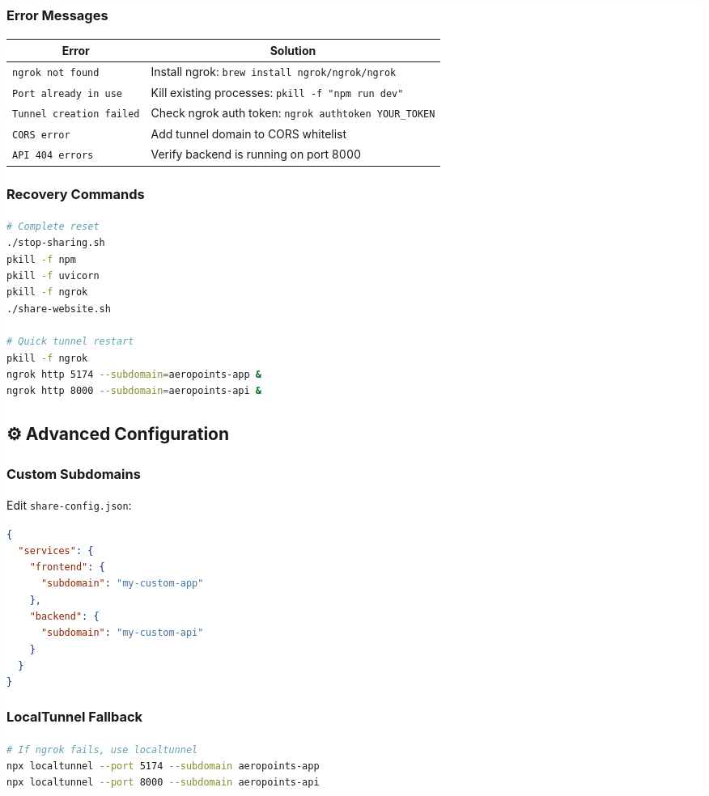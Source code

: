 ### Error Messages

| Error | Solution |
|-------|----------|
| `ngrok not found` | Install ngrok: `brew install ngrok/ngrok/ngrok` |
| `Port already in use` | Kill existing processes: `pkill -f "npm run dev"` |
| `Tunnel creation failed` | Check ngrok auth token: `ngrok authtoken YOUR_TOKEN` |
| `CORS error` | Add tunnel domain to CORS whitelist |
| `API 404 errors` | Verify backend is running on port 8000 |

### Recovery Commands

```bash
# Complete reset
./stop-sharing.sh
pkill -f npm
pkill -f uvicorn
pkill -f ngrok
./share-website.sh

# Quick tunnel restart
pkill -f ngrok
ngrok http 5174 --subdomain=aeropoints-app &
ngrok http 8000 --subdomain=aeropoints-api &
```

## ⚙️ Advanced Configuration

### Custom Subdomains

Edit `share-config.json`:
```json
{
  "services": {
    "frontend": {
      "subdomain": "my-custom-app"
    },
    "backend": {
      "subdomain": "my-custom-api"
    }
  }
}
```

### LocalTunnel Fallback

```bash
# If ngrok fails, use localtunnel
npx localtunnel --port 5174 --subdomain aeropoints-app
npx localtunnel --port 8000 --subdomain aeropoints-api
```
